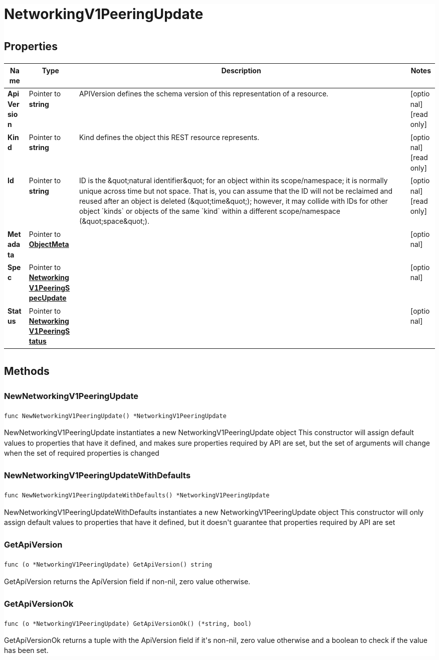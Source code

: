 # NetworkingV1PeeringUpdate

## Properties

Name | Type | Description | Notes
------------ | ------------- | ------------- | -------------
**ApiVersion** | Pointer to **string** | APIVersion defines the schema version of this representation of a resource. | [optional] [readonly] 
**Kind** | Pointer to **string** | Kind defines the object this REST resource represents. | [optional] [readonly] 
**Id** | Pointer to **string** | ID is the \&quot;natural identifier\&quot; for an object within its scope/namespace; it is normally unique across time but not space. That is, you can assume that the ID will not be reclaimed and reused after an object is deleted (\&quot;time\&quot;); however, it may collide with IDs for other object &#x60;kinds&#x60; or objects of the same &#x60;kind&#x60; within a different scope/namespace (\&quot;space\&quot;). | [optional] [readonly] 
**Metadata** | Pointer to [**ObjectMeta**](ObjectMeta.md) |  | [optional] 
**Spec** | Pointer to [**NetworkingV1PeeringSpecUpdate**](NetworkingV1PeeringSpecUpdate.md) |  | [optional] 
**Status** | Pointer to [**NetworkingV1PeeringStatus**](NetworkingV1PeeringStatus.md) |  | [optional] 

## Methods

### NewNetworkingV1PeeringUpdate

`func NewNetworkingV1PeeringUpdate() *NetworkingV1PeeringUpdate`

NewNetworkingV1PeeringUpdate instantiates a new NetworkingV1PeeringUpdate object
This constructor will assign default values to properties that have it defined,
and makes sure properties required by API are set, but the set of arguments
will change when the set of required properties is changed

### NewNetworkingV1PeeringUpdateWithDefaults

`func NewNetworkingV1PeeringUpdateWithDefaults() *NetworkingV1PeeringUpdate`

NewNetworkingV1PeeringUpdateWithDefaults instantiates a new NetworkingV1PeeringUpdate object
This constructor will only assign default values to properties that have it defined,
but it doesn't guarantee that properties required by API are set

### GetApiVersion

`func (o *NetworkingV1PeeringUpdate) GetApiVersion() string`

GetApiVersion returns the ApiVersion field if non-nil, zero value otherwise.

### GetApiVersionOk

`func (o *NetworkingV1PeeringUpdate) GetApiVersionOk() (*string, bool)`

GetApiVersionOk returns a tuple with the ApiVersion field if it's non-nil, zero value otherwise
and a boolean to check if the value has been set.

